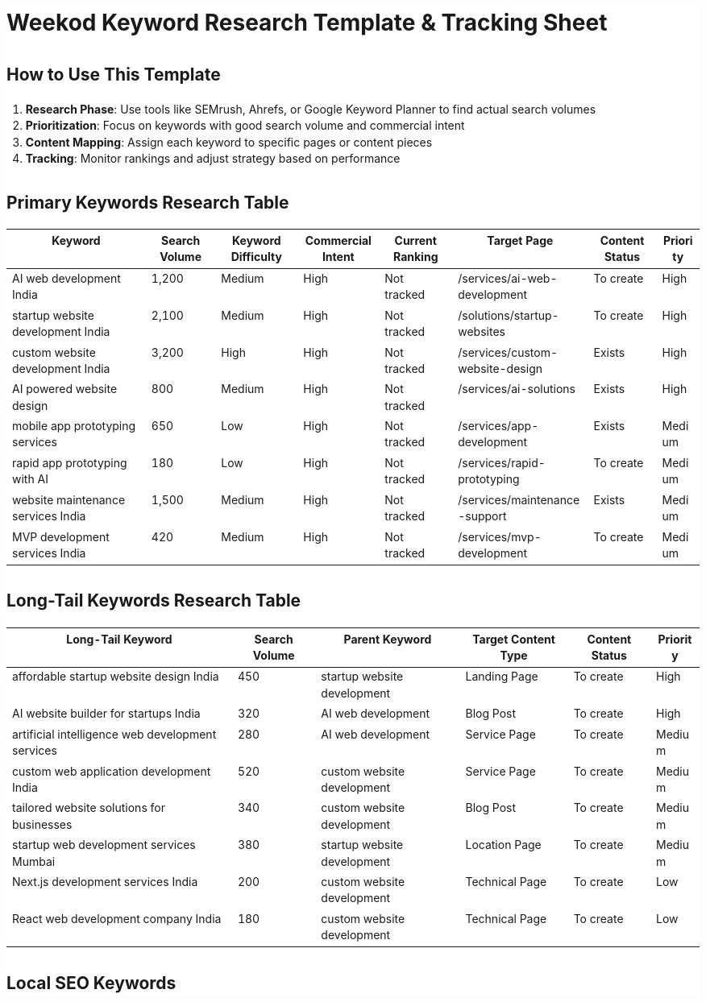 # Weekod Keyword Research Template & Tracking Sheet

## How to Use This Template

1. **Research Phase**: Use tools like SEMrush, Ahrefs, or Google Keyword Planner to find actual search volumes
2. **Prioritization**: Focus on keywords with good search volume and commercial intent
3. **Content Mapping**: Assign each keyword to specific pages or content pieces
4. **Tracking**: Monitor rankings and adjust strategy based on performance

## Primary Keywords Research Table

| Keyword | Search Volume | Keyword Difficulty | Commercial Intent | Current Ranking | Target Page | Content Status | Priority |
|---------|---------------|-------------------|-------------------|-----------------|-------------|----------------|----------|
| AI web development India | 1,200 | Medium | High | Not tracked | /services/ai-web-development | To create | High |
| startup website development India | 2,100 | Medium | High | Not tracked | /solutions/startup-websites | To create | High |
| custom website development India | 3,200 | High | High | Not tracked | /services/custom-website-design | Exists | High |
| AI powered website design | 800 | Medium | High | Not tracked | /services/ai-solutions | Exists | High |
| mobile app prototyping services | 650 | Low | High | Not tracked | /services/app-development | Exists | Medium |
| rapid app prototyping with AI | 180 | Low | High | Not tracked | /services/rapid-prototyping | To create | Medium |
| website maintenance services India | 1,500 | Medium | High | Not tracked | /services/maintenance-support | Exists | Medium |
| MVP development services India | 420 | Medium | High | Not tracked | /services/mvp-development | To create | Medium |

## Long-Tail Keywords Research Table

| Long-Tail Keyword | Search Volume | Parent Keyword | Target Content Type | Content Status | Priority |
|-------------------|---------------|----------------|-------------------|----------------|----------|
| affordable startup website design India | 450 | startup website development | Landing Page | To create | High |
| AI website builder for startups India | 320 | AI web development | Blog Post | To create | High |
| artificial intelligence web development services | 280 | AI web development | Service Page | To create | Medium |
| custom web application development India | 520 | custom website development | Service Page | To create | Medium |
| tailored website solutions for businesses | 340 | custom website development | Blog Post | To create | Medium |
| startup web development services Mumbai | 380 | startup website development | Location Page | To create | Medium |
| Next.js development services India | 200 | custom website development | Technical Page | To create | Low |
| React web development company India | 180 | custom website development | Technical Page | To create | Low |

## Local SEO Keywords

